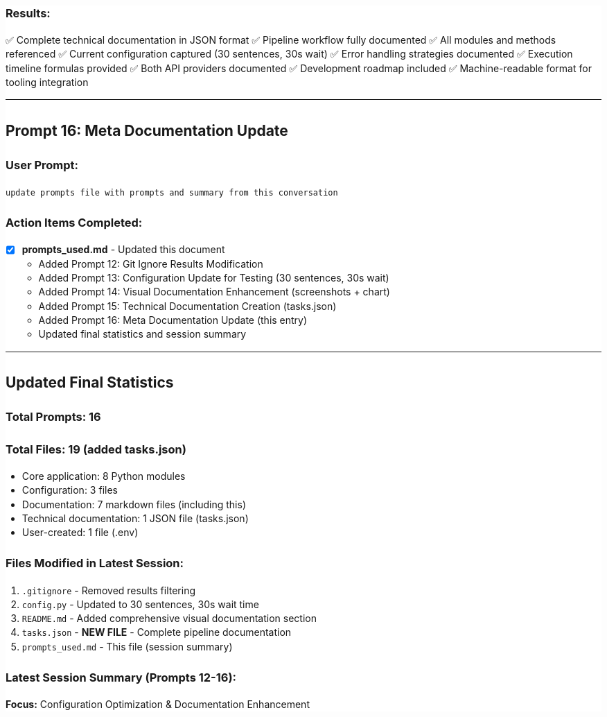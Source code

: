 ### Results:
✅ Complete technical documentation in JSON format
✅ Pipeline workflow fully documented
✅ All modules and methods referenced
✅ Current configuration captured (30 sentences, 30s wait)
✅ Error handling strategies documented
✅ Execution timeline formulas provided
✅ Both API providers documented
✅ Development roadmap included
✅ Machine-readable format for tooling integration

---

## Prompt 16: Meta Documentation Update

### User Prompt:
```
update prompts file with prompts and summary from this conversation
```

### Action Items Completed:
- [x] **prompts_used.md** - Updated this document
  - Added Prompt 12: Git Ignore Results Modification
  - Added Prompt 13: Configuration Update for Testing (30 sentences, 30s wait)
  - Added Prompt 14: Visual Documentation Enhancement (screenshots + chart)
  - Added Prompt 15: Technical Documentation Creation (tasks.json)
  - Added Prompt 16: Meta Documentation Update (this entry)
  - Updated final statistics and session summary

---

## Updated Final Statistics

### Total Prompts: **16**
### Total Files: **19** (added tasks.json)
- Core application: 8 Python modules
- Configuration: 3 files
- Documentation: 7 markdown files (including this)
- Technical documentation: 1 JSON file (tasks.json)
- User-created: 1 file (.env)

### Files Modified in Latest Session:
1. `.gitignore` - Removed results filtering
2. `config.py` - Updated to 30 sentences, 30s wait time
3. `README.md` - Added comprehensive visual documentation section
4. `tasks.json` - **NEW FILE** - Complete pipeline documentation
5. `prompts_used.md` - This file (session summary)

### Latest Session Summary (Prompts 12-16):
**Focus:** Configuration Optimization & Documentation Enhancement
